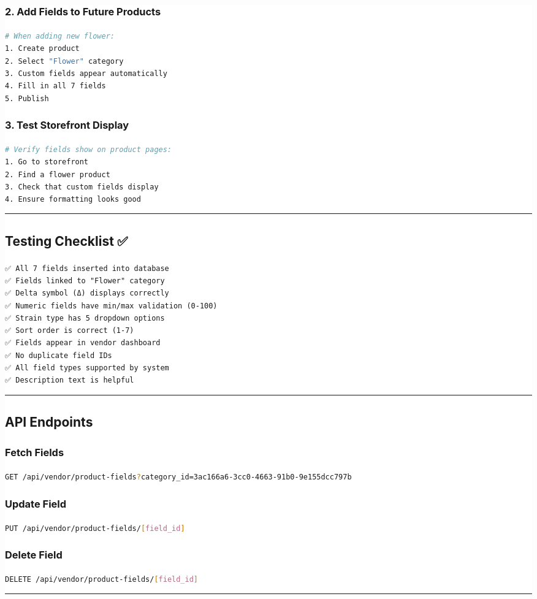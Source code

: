 ### 2. Add Fields to Future Products
```bash
# When adding new flower:
1. Create product
2. Select "Flower" category
3. Custom fields appear automatically
4. Fill in all 7 fields
5. Publish
```

### 3. Test Storefront Display
```bash
# Verify fields show on product pages:
1. Go to storefront
2. Find a flower product
3. Check that custom fields display
4. Ensure formatting looks good
```

---

## Testing Checklist ✅

```
✅ All 7 fields inserted into database
✅ Fields linked to "Flower" category
✅ Delta symbol (Δ) displays correctly
✅ Numeric fields have min/max validation (0-100)
✅ Strain type has 5 dropdown options
✅ Sort order is correct (1-7)
✅ Fields appear in vendor dashboard
✅ No duplicate field IDs
✅ All field types supported by system
✅ Description text is helpful
```

---

## API Endpoints

### Fetch Fields
```bash
GET /api/vendor/product-fields?category_id=3ac166a6-3cc0-4663-91b0-9e155dcc797b
```

### Update Field
```bash
PUT /api/vendor/product-fields/[field_id]
```

### Delete Field
```bash
DELETE /api/vendor/product-fields/[field_id]
```

---